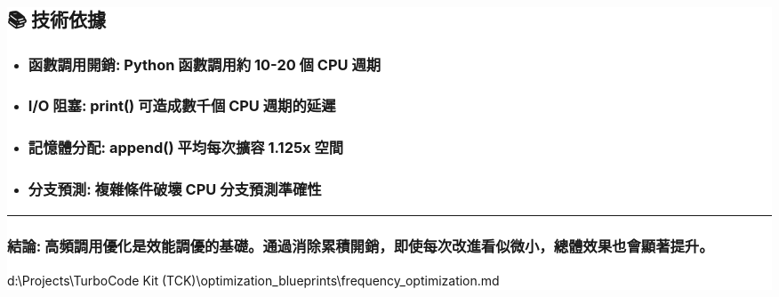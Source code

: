 ## 📚 技術依據

- ### 函數調用開銷: Python 函數調用約 10-20 個 CPU 週期
- ### I/O 阻塞: print() 可造成數千個 CPU 週期的延遲
- ### 記憶體分配: append() 平均每次擴容 1.125x 空間
- ### 分支預測: 複雜條件破壞 CPU 分支預測準確性

---

### 結論: 高頻調用優化是效能調優的基礎。通過消除累積開銷，即使每次改進看似微小，總體效果也會顯著提升。

<parameter name="filePath">d:\Projects\TurboCode Kit (TCK)\optimization_blueprints\frequency_optimization.md

